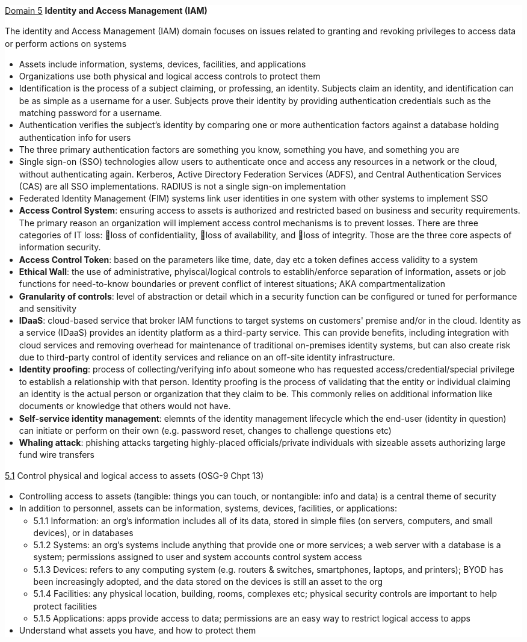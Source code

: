 [Domain 5](#domain5-top) **Identity and Access Management (IAM)**

The identity and Access Management (IAM) domain focuses on issues related to granting and revoking privileges to access data or perform actions on systems
- Assets include information, systems, devices, facilities, and applications
- Organizations use both physical and logical access controls to protect them
- Identification is the process of a subject claiming, or professing, an identity. Subjects claim an identity, and identification can be as simple as a username for a user. Subjects prove their identity by providing authentication credentials such as the matching password for a username.
- Authentication verifies the subject’s identity by comparing one or more authentication factors against a database holding authentication info for users
- The three primary authentication factors are something you know, something you have, and something you are
- Single sign-on (SSO) technologies allow users to authenticate once and access any resources in a network or the cloud, without authenticating again. Kerberos, Active Directory Federation Services (ADFS), and Central Authentication
Services (CAS) are all SSO implementations. RADIUS is not a single sign-on implementation
- Federated Identity Management (FIM) systems link user identities in one system with other systems to implement SSO
- **Access Control System**: ensuring access to assets is authorized and restricted based on business and security requirements. The primary reason an organization will implement access control mechanisms is to prevent losses. There are three categories of IT loss: 📝loss of confidentiality, 📝loss of availability, and 📝loss of integrity. Those are the three core aspects of information security.
- **Access Control Token**: based on the parameters like time, date, day etc a token defines access validity to a system
- **Ethical Wall**: the use of administrative, phyiscal/logical controls to establih/enforce separation of information, assets or job functions for need-to-know boundaries or prevent conflict of interest situations; AKA compartmentalization
- **Granularity of controls**: level of abstraction or detail which in a security function can be configured or tuned for performance and sensitivity
- **IDaaS**: cloud-based service that broker IAM functions to target systems on customers' premise and/or in the cloud. Identity as a service (IDaaS) provides an identity platform as a third-party service. This can provide benefits, including integration with cloud services and removing overhead for maintenance of traditional on-premises identity systems, but can also create risk due to third-party control of identity services and reliance on an off-site identity infrastructure.
- **Identity proofing**: process of collecting/verifying info about someone who has requested access/credential/special privilege to establish a relationship with that person. Identity proofing is the process of validating that the entity or individual claiming an identity is the actual person or organization that they claim to be. This commonly relies on additional information like documents or knowledge that others would not have. 
- **Self-service identity management**: elemnts of the identity management lifecycle which the end-user (identity in question) can initiate or perform on their own (e.g. password reset, changes to challenge questions etc)
- **Whaling attack**: phishing attacks targeting highly-placed officials/private individuals with sizeable assets authorizing large fund wire transfers

[5.1](#5.1) Control physical and logical access to assets (OSG-9 Chpt 13)
- Controlling access to assets (tangible: things you can touch, or nontangible: info and data) is a central theme of security
- In addition to personnel, assets can be information, systems, devices, facilities, or applications:
    - 5.1.1 Information: an org’s information includes all of its data, stored in simple files (on servers, computers, and small devices), or in databases
    - 5.1.2 Systems: an org’s systems include anything that provide one or more services; a web server with a database is a system; permissions assigned to user and system accounts control system access
    - 5.1.3 Devices: refers to any computing system (e.g. routers & switches, smartphones, laptops, and printers); BYOD has been increasingly adopted, and the data stored on the devices is still an asset to the org
    - 5.1.4 Facilities: any physical location, building, rooms, complexes etc; physical security controls are important to help protect facilities
    - 5.1.5 Applications: apps provide access to data; permissions are an easy way to restrict logical access to apps
- Understand what assets you have, and how to protect them